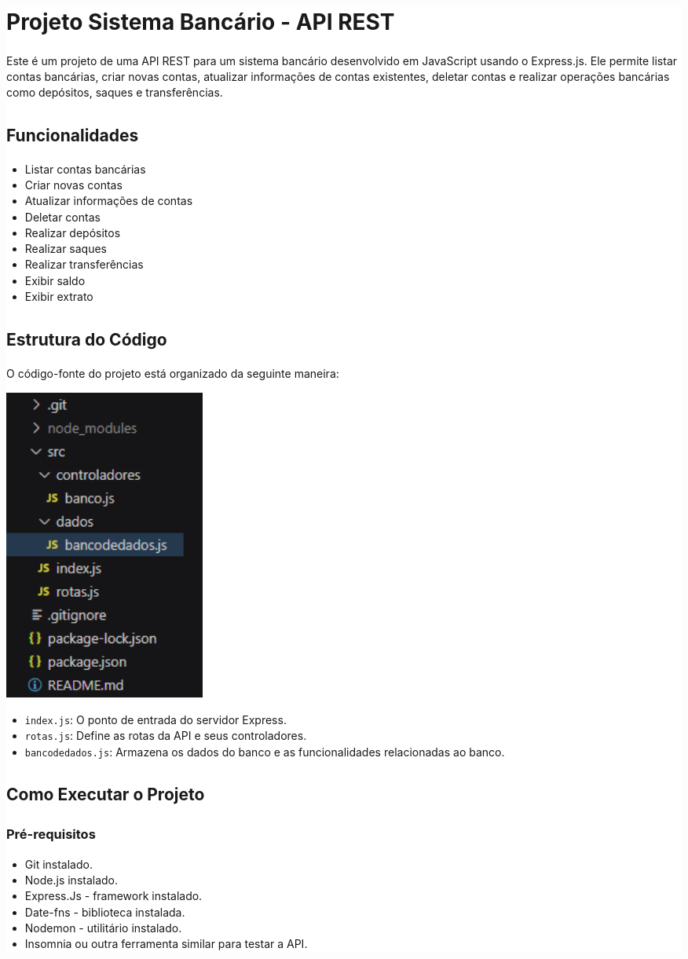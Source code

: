 # Projeto Sistema Bancário - API REST

Este é um projeto de uma API REST para um sistema bancário desenvolvido em JavaScript usando o Express.js. Ele permite listar contas bancárias, criar novas contas, atualizar informações de contas existentes, deletar contas e realizar operações bancárias como depósitos, saques e transferências.

## Funcionalidades

- Listar contas bancárias
- Criar novas contas
- Atualizar informações de contas
- Deletar contas
- Realizar depósitos
- Realizar saques
- Realizar transferências
- Exibir saldo
- Exibir extrato

## Estrutura do Código

O código-fonte do projeto está organizado da seguinte maneira:

<img src="./src/images/imagem-estrutura.png" alt="Estrutura do Projeto" width="250">

- `index.js`: O ponto de entrada do servidor Express.
- `rotas.js`: Define as rotas da API e seus controladores.
- `bancodedados.js`: Armazena os dados do banco e as funcionalidades relacionadas ao banco.

## Como Executar o Projeto

### Pré-requisitos

- Git instalado.
- Node.js instalado.
- Express.Js - framework instalado.
- Date-fns - biblioteca instalada.
- Nodemon - utilitário instalado.
- Insomnia ou outra ferramenta similar para testar a API.
